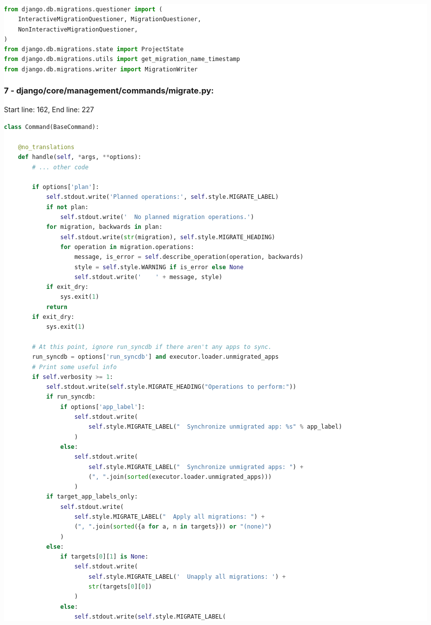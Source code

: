 ```python
from django.db.migrations.questioner import (
    InteractiveMigrationQuestioner, MigrationQuestioner,
    NonInteractiveMigrationQuestioner,
)
from django.db.migrations.state import ProjectState
from django.db.migrations.utils import get_migration_name_timestamp
from django.db.migrations.writer import MigrationWriter
```
### 7 - django/core/management/commands/migrate.py:

Start line: 162, End line: 227

```python
class Command(BaseCommand):

    @no_translations
    def handle(self, *args, **options):
        # ... other code

        if options['plan']:
            self.stdout.write('Planned operations:', self.style.MIGRATE_LABEL)
            if not plan:
                self.stdout.write('  No planned migration operations.')
            for migration, backwards in plan:
                self.stdout.write(str(migration), self.style.MIGRATE_HEADING)
                for operation in migration.operations:
                    message, is_error = self.describe_operation(operation, backwards)
                    style = self.style.WARNING if is_error else None
                    self.stdout.write('    ' + message, style)
            if exit_dry:
                sys.exit(1)
            return
        if exit_dry:
            sys.exit(1)

        # At this point, ignore run_syncdb if there aren't any apps to sync.
        run_syncdb = options['run_syncdb'] and executor.loader.unmigrated_apps
        # Print some useful info
        if self.verbosity >= 1:
            self.stdout.write(self.style.MIGRATE_HEADING("Operations to perform:"))
            if run_syncdb:
                if options['app_label']:
                    self.stdout.write(
                        self.style.MIGRATE_LABEL("  Synchronize unmigrated app: %s" % app_label)
                    )
                else:
                    self.stdout.write(
                        self.style.MIGRATE_LABEL("  Synchronize unmigrated apps: ") +
                        (", ".join(sorted(executor.loader.unmigrated_apps)))
                    )
            if target_app_labels_only:
                self.stdout.write(
                    self.style.MIGRATE_LABEL("  Apply all migrations: ") +
                    (", ".join(sorted({a for a, n in targets})) or "(none)")
                )
            else:
                if targets[0][1] is None:
                    self.stdout.write(
                        self.style.MIGRATE_LABEL('  Unapply all migrations: ') +
                        str(targets[0][0])
                    )
                else:
                    self.stdout.write(self.style.MIGRATE_LABEL(
```